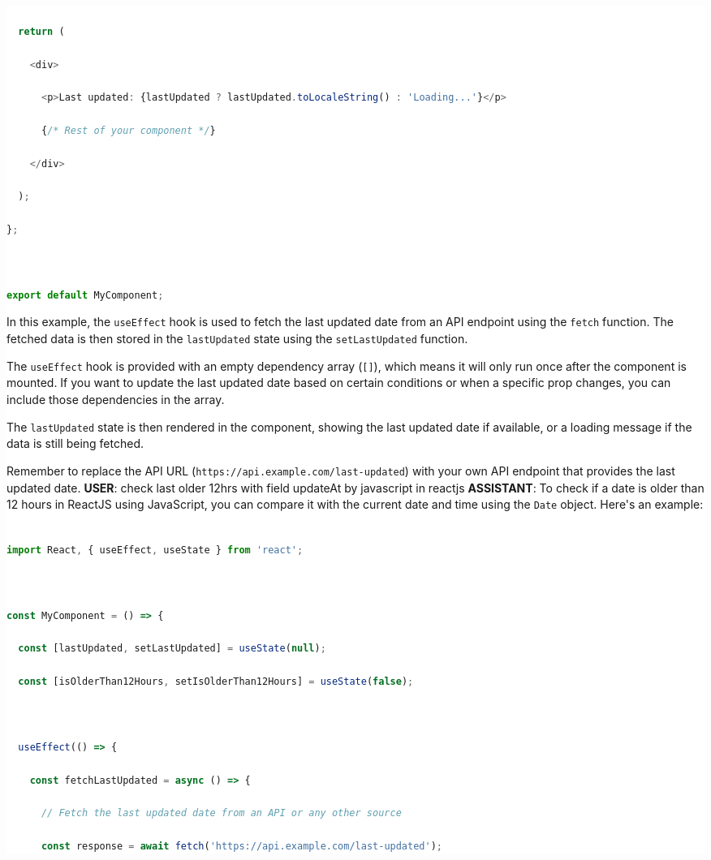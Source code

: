```javascript

  return (

    <div>

      <p>Last updated: {lastUpdated ? lastUpdated.toLocaleString() : 'Loading...'}</p>

      {/* Rest of your component */}

    </div>

  );

};



export default MyComponent;

```



In this example, the `useEffect` hook is used to fetch the last updated date from an API endpoint using the `fetch` function. The fetched data is then stored in the `lastUpdated` state using the `setLastUpdated` function.



The `useEffect` hook is provided with an empty dependency array (`[]`), which means it will only run once after the component is mounted. If you want to update the last updated date based on certain conditions or when a specific prop changes, you can include those dependencies in the array.



The `lastUpdated` state is then rendered in the component, showing the last updated date if available, or a loading message if the data is still being fetched.



Remember to replace the API URL (`https://api.example.com/last-updated`) with your own API endpoint that provides the last updated date.
**USER**: check last older 12hrs with field updateAt by javascript in reactjs
**ASSISTANT**: To check if a date is older than 12 hours in ReactJS using JavaScript, you can compare it with the current date and time using the `Date` object. Here's an example:



```javascript

import React, { useEffect, useState } from 'react';



const MyComponent = () => {

  const [lastUpdated, setLastUpdated] = useState(null);

  const [isOlderThan12Hours, setIsOlderThan12Hours] = useState(false);



  useEffect(() => {

    const fetchLastUpdated = async () => {

      // Fetch the last updated date from an API or any other source

      const response = await fetch('https://api.example.com/last-updated');

```